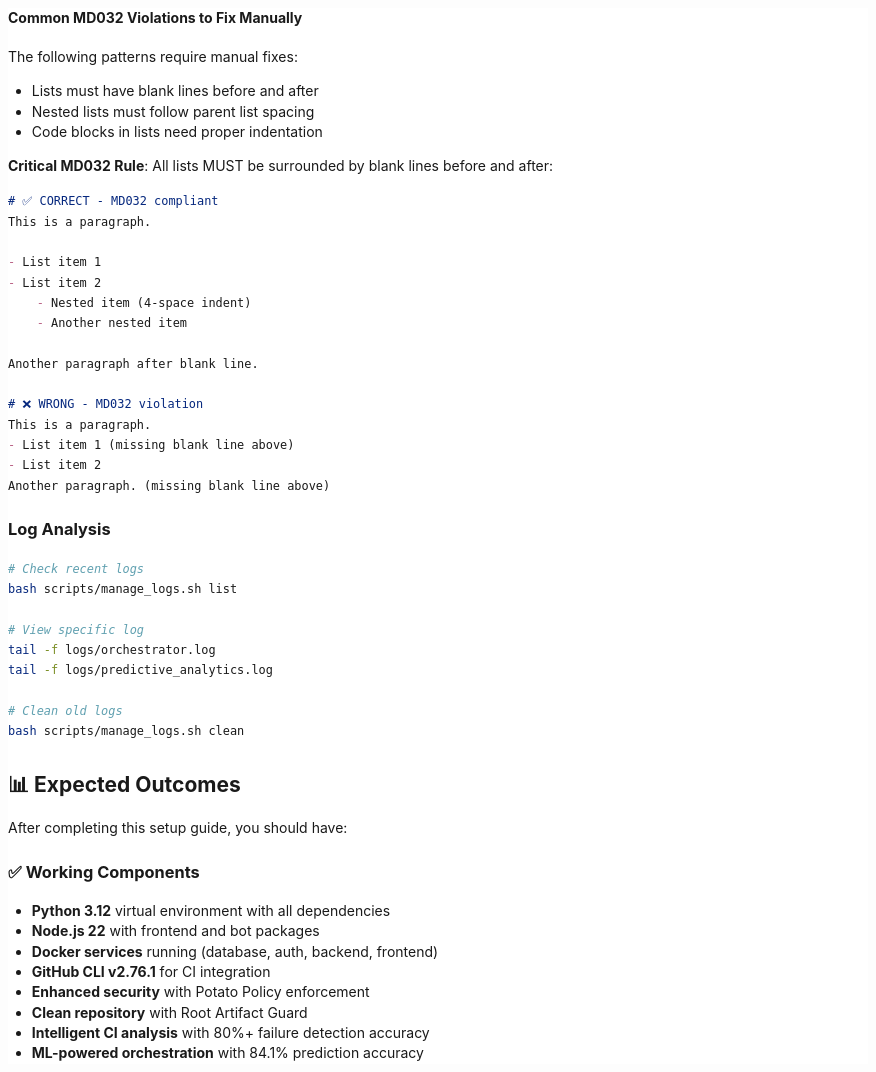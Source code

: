#### Common MD032 Violations to Fix Manually

The following patterns require manual fixes:

- Lists must have blank lines before and after
- Nested lists must follow parent list spacing
- Code blocks in lists need proper indentation

**Critical MD032 Rule**: All lists MUST be surrounded by blank lines before and after:

```markdown
# ✅ CORRECT - MD032 compliant
This is a paragraph.

- List item 1
- List item 2
    - Nested item (4-space indent)
    - Another nested item

Another paragraph after blank line.

# ❌ WRONG - MD032 violation
This is a paragraph.
- List item 1 (missing blank line above)
- List item 2
Another paragraph. (missing blank line above)
```

### Log Analysis

```bash
# Check recent logs
bash scripts/manage_logs.sh list

# View specific log
tail -f logs/orchestrator.log
tail -f logs/predictive_analytics.log

# Clean old logs
bash scripts/manage_logs.sh clean
```

## 📊 Expected Outcomes

After completing this setup guide, you should have:

### ✅ Working Components

- **Python 3.12** virtual environment with all dependencies
- **Node.js 22** with frontend and bot packages
- **Docker services** running (database, auth, backend, frontend)
- **GitHub CLI v2.76.1** for CI integration
- **Enhanced security** with Potato Policy enforcement
- **Clean repository** with Root Artifact Guard
- **Intelligent CI analysis** with 80%+ failure detection accuracy
- **ML-powered orchestration** with 84.1% prediction accuracy
